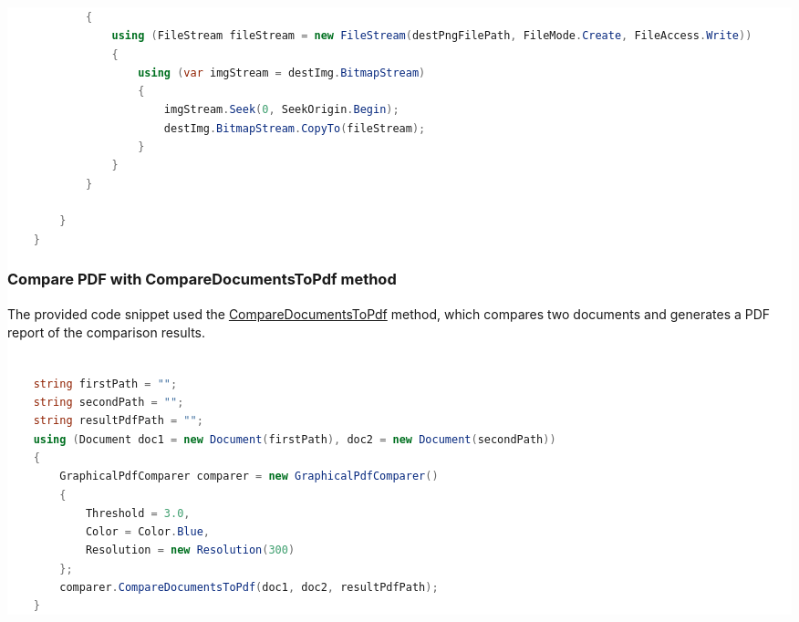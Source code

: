 ```cs
            {
                using (FileStream fileStream = new FileStream(destPngFilePath, FileMode.Create, FileAccess.Write))
                {
                    using (var imgStream = destImg.BitmapStream)
                    {
                        imgStream.Seek(0, SeekOrigin.Begin);
                        destImg.BitmapStream.CopyTo(fileStream);
                    }
                }
            }

        }
    }
```

### Compare PDF with CompareDocumentsToPdf method

The provided code snippet used the  [CompareDocumentsToPdf](https://reference.aspose.com/pdf/net/aspose.pdf.comparison.graphicalcomparison/graphicalpdfcomparer/comparedocumentstopdf/) method, which compares two documents and generates a PDF report of the comparison results.

```cs

    string firstPath = "";
    string secondPath = "";
    string resultPdfPath = "";
    using (Document doc1 = new Document(firstPath), doc2 = new Document(secondPath))
    {
        GraphicalPdfComparer comparer = new GraphicalPdfComparer()
        {
            Threshold = 3.0,
            Color = Color.Blue,
            Resolution = new Resolution(300)
        };
        comparer.CompareDocumentsToPdf(doc1, doc2, resultPdfPath);
    }
```